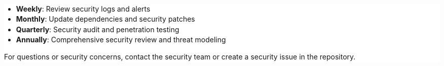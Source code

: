 - **Weekly**: Review security logs and alerts
- **Monthly**: Update dependencies and security patches
- **Quarterly**: Security audit and penetration testing
- **Annually**: Comprehensive security review and threat modeling

For questions or security concerns, contact the security team or create a
security issue in the repository.
